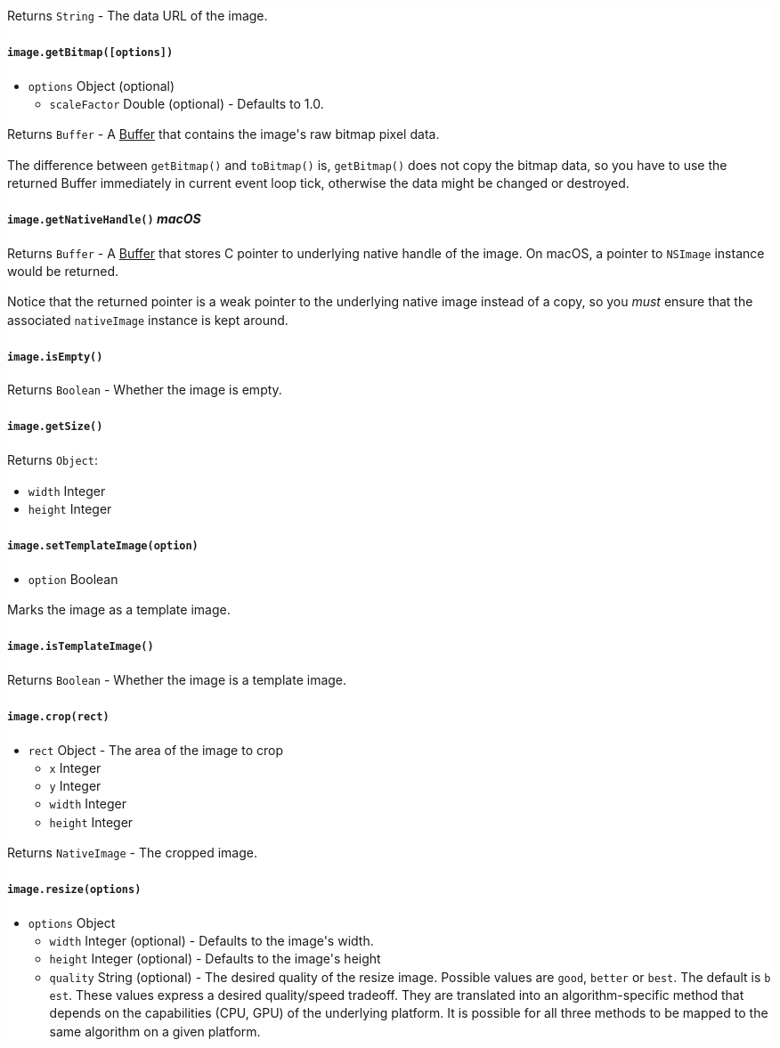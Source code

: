Returns `String` - The data URL of the image.

#### `image.getBitmap([options])`

*   `options` Object (optional)
    *   `scaleFactor` Double (optional) - Defaults to 1.0.

Returns `Buffer` - A [Buffer](https://nodejs.org/api/buffer.html#buffer_class_buffer) that contains the image's raw bitmap pixel data.

The difference between `getBitmap()` and `toBitmap()` is, `getBitmap()` does not copy the bitmap data, so you have to use the returned Buffer immediately in current event loop tick, otherwise the data might be changed or destroyed.

#### `image.getNativeHandle()` _macOS_

Returns `Buffer` - A [Buffer](https://nodejs.org/api/buffer.html#buffer_class_buffer) that stores C pointer to underlying native handle of the image. On macOS, a pointer to `NSImage` instance would be returned.

Notice that the returned pointer is a weak pointer to the underlying native image instead of a copy, so you _must_ ensure that the associated `nativeImage` instance is kept around.

#### `image.isEmpty()`

Returns `Boolean` - Whether the image is empty.

#### `image.getSize()`

Returns `Object`:

*   `width` Integer
*   `height` Integer

#### `image.setTemplateImage(option)`

*   `option` Boolean

Marks the image as a template image.

#### `image.isTemplateImage()`

Returns `Boolean` - Whether the image is a template image.

#### `image.crop(rect)`

*   `rect` Object - The area of the image to crop
    *   `x` Integer
    *   `y` Integer
    *   `width` Integer
    *   `height` Integer

Returns `NativeImage` - The cropped image.

#### `image.resize(options)`

*   `options` Object
    *   `width` Integer (optional) - Defaults to the image's width.
    *   `height` Integer (optional) - Defaults to the image's height
    *   `quality` String (optional) - The desired quality of the resize image. Possible values are `good`, `better` or `best`. The default is `best`. These values express a desired quality/speed tradeoff. They are translated into an algorithm-specific method that depends on the capabilities (CPU, GPU) of the underlying platform. It is possible for all three methods to be mapped to the same algorithm on a given platform.
